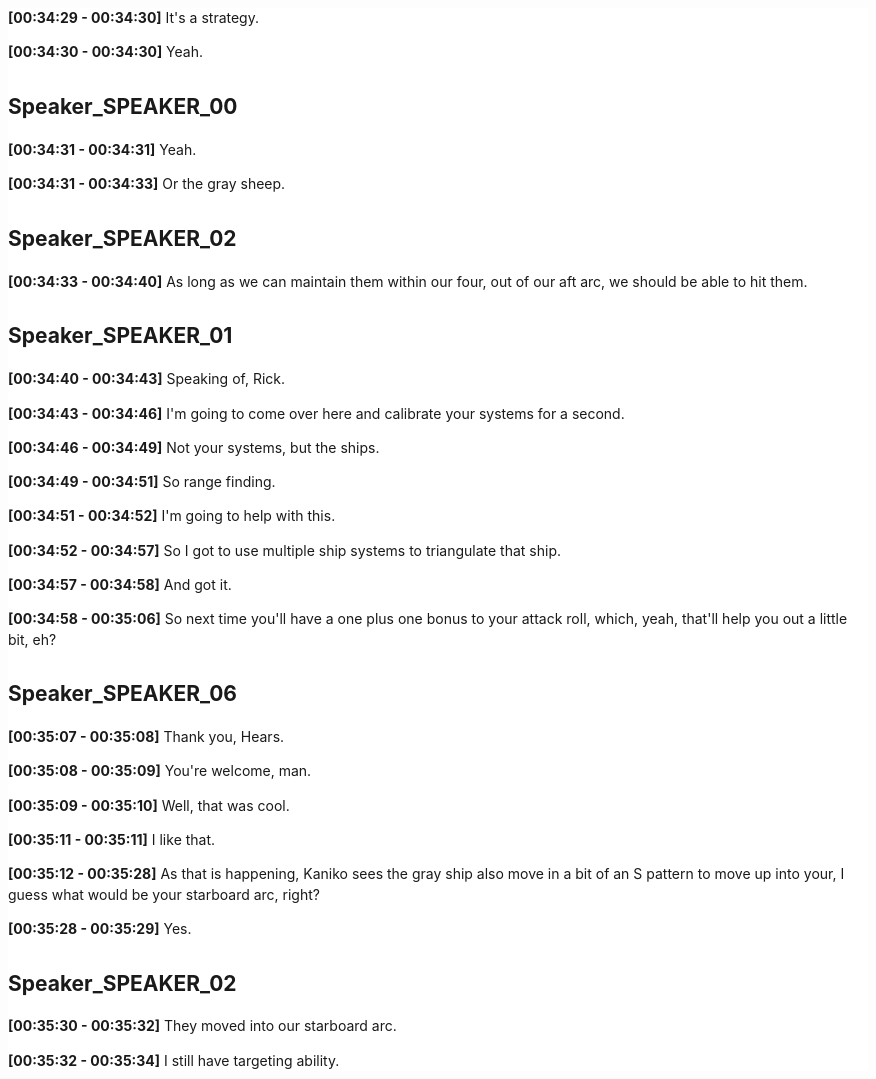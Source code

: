 **[00:34:29 - 00:34:30]** It's a strategy.

**[00:34:30 - 00:34:30]** Yeah.


## Speaker_SPEAKER_00

**[00:34:31 - 00:34:31]** Yeah.

**[00:34:31 - 00:34:33]** Or the gray sheep.


## Speaker_SPEAKER_02

**[00:34:33 - 00:34:40]** As long as we can maintain them within our four, out of our aft arc, we should be able to hit them.


## Speaker_SPEAKER_01

**[00:34:40 - 00:34:43]** Speaking of, Rick.

**[00:34:43 - 00:34:46]** I'm going to come over here and calibrate your systems for a second.

**[00:34:46 - 00:34:49]** Not your systems, but the ships.

**[00:34:49 - 00:34:51]** So range finding.

**[00:34:51 - 00:34:52]** I'm going to help with this.

**[00:34:52 - 00:34:57]** So I got to use multiple ship systems to triangulate that ship.

**[00:34:57 - 00:34:58]** And got it.

**[00:34:58 - 00:35:06]** So next time you'll have a one plus one bonus to your attack roll, which, yeah, that'll help you out a little bit, eh?


## Speaker_SPEAKER_06

**[00:35:07 - 00:35:08]** Thank you, Hears.

**[00:35:08 - 00:35:09]** You're welcome, man.

**[00:35:09 - 00:35:10]** Well, that was cool.

**[00:35:11 - 00:35:11]** I like that.

**[00:35:12 - 00:35:28]** As that is happening, Kaniko sees the gray ship also move in a bit of an S pattern to move up into your, I guess what would be your starboard arc, right?

**[00:35:28 - 00:35:29]** Yes.


## Speaker_SPEAKER_02

**[00:35:30 - 00:35:32]** They moved into our starboard arc.

**[00:35:32 - 00:35:34]** I still have targeting ability.

